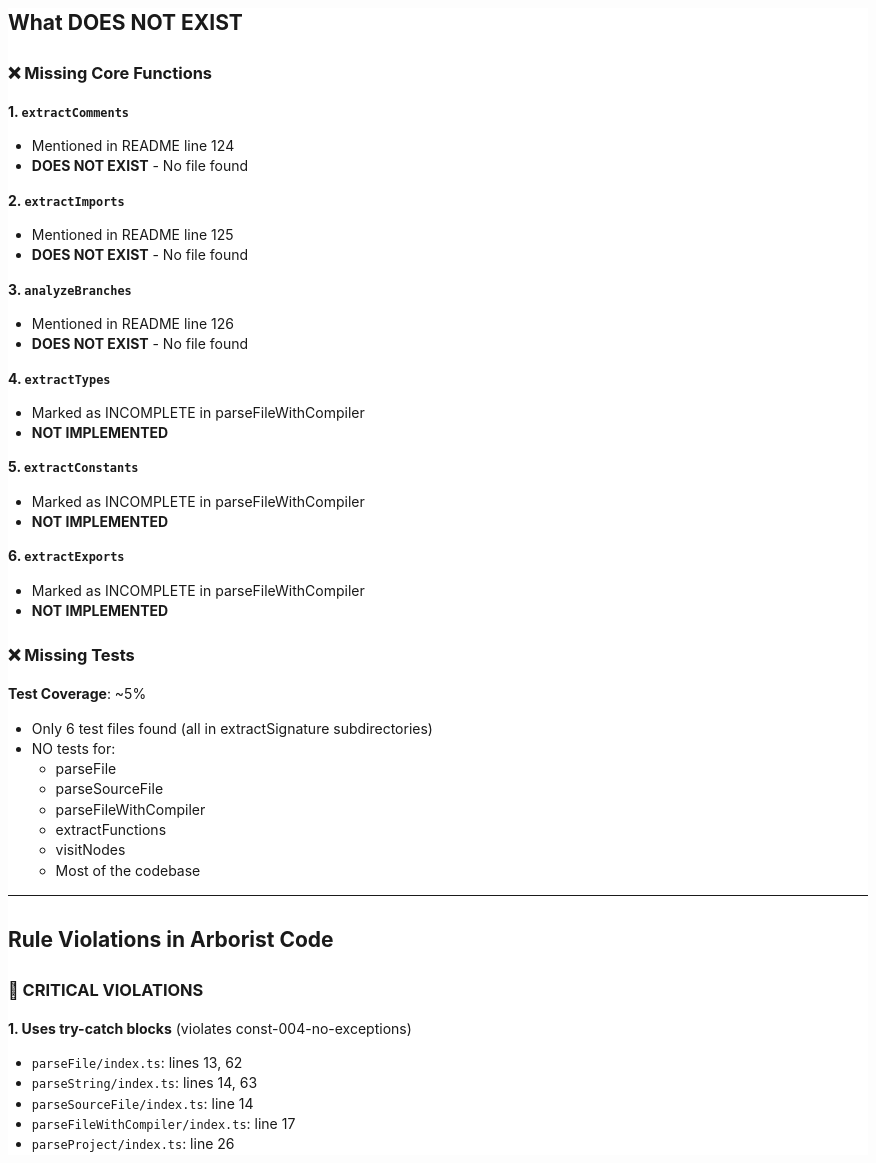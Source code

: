 
## What DOES NOT EXIST

### ❌ Missing Core Functions

**1. `extractComments`**
- Mentioned in README line 124
- **DOES NOT EXIST** - No file found

**2. `extractImports`**
- Mentioned in README line 125
- **DOES NOT EXIST** - No file found

**3. `analyzeBranches`**
- Mentioned in README line 126
- **DOES NOT EXIST** - No file found

**4. `extractTypes`**
- Marked as INCOMPLETE in parseFileWithCompiler
- **NOT IMPLEMENTED**

**5. `extractConstants`**
- Marked as INCOMPLETE in parseFileWithCompiler
- **NOT IMPLEMENTED**

**6. `extractExports`**
- Marked as INCOMPLETE in parseFileWithCompiler
- **NOT IMPLEMENTED**

### ❌ Missing Tests

**Test Coverage**: ~5%
- Only 6 test files found (all in extractSignature subdirectories)
- NO tests for:
  - parseFile
  - parseSourceFile
  - parseFileWithCompiler
  - extractFunctions
  - visitNodes
  - Most of the codebase

---

## Rule Violations in Arborist Code

### 🚨 CRITICAL VIOLATIONS

**1. Uses try-catch blocks** (violates const-004-no-exceptions)
- `parseFile/index.ts`: lines 13, 62
- `parseString/index.ts`: lines 14, 63
- `parseSourceFile/index.ts`: line 14
- `parseFileWithCompiler/index.ts`: line 17
- `parseProject/index.ts`: line 26
